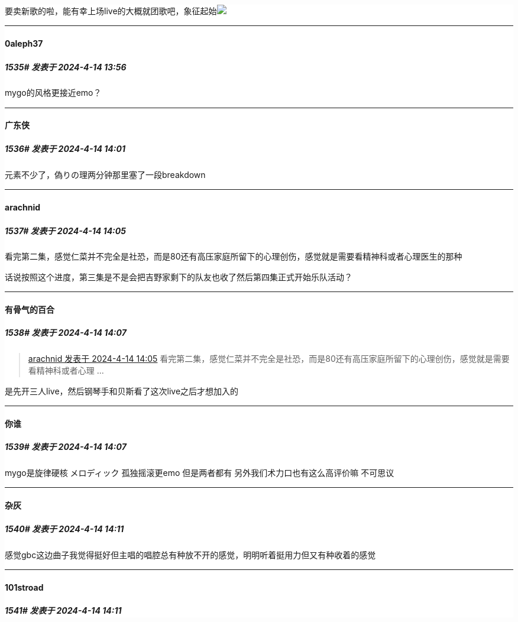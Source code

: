 要卖新歌的啦，能有幸上场live的大概就团歌吧，象征起始<img src="https://static.saraba1st.com/image/smiley/face2017/068.png" referrerpolicy="no-referrer">

*****

####  0aleph37  
##### 1535#       发表于 2024-4-14 13:56

mygo的风格更接近emo？


*****

####  广东侠  
##### 1536#       发表于 2024-4-14 14:01

元素不少了，偽りの理两分钟那里塞了一段breakdown

*****

####  arachnid  
##### 1537#       发表于 2024-4-14 14:05

看完第二集，感觉仁菜并不完全是社恐，而是80还有高压家庭所留下的心理创伤，感觉就是需要看精神科或者心理医生的那种

话说按照这个进度，第三集是不是会把吉野家剩下的队友也收了然后第四集正式开始乐队活动？


*****

####  有骨气的百合  
##### 1538#       发表于 2024-4-14 14:07

<blockquote><a href="httphttps://bbs.saraba1st.com/2b/forum.php?mod=redirect&amp;goto=findpost&amp;pid=64592659&amp;ptid=2050404" target="_blank">arachnid 发表于 2024-4-14 14:05</a>
看完第二集，感觉仁菜并不完全是社恐，而是80还有高压家庭所留下的心理创伤，感觉就是需要看精神科或者心理 ...</blockquote>
是先开三人live，然后钢琴手和贝斯看了这次live之后才想加入的

*****

####  你谁  
##### 1539#       发表于 2024-4-14 14:07

mygo是旋律硬核 メロディック 孤独摇滚更emo 但是两者都有 另外我们术力口也有这么高评价嘛 不可思议

*****

####  杂灰  
##### 1540#       发表于 2024-4-14 14:11

感觉gbc这边曲子我觉得挺好但主唱的唱腔总有种放不开的感觉，明明听着挺用力但又有种收着的感觉

*****

####  101stroad  
##### 1541#       发表于 2024-4-14 14:11
